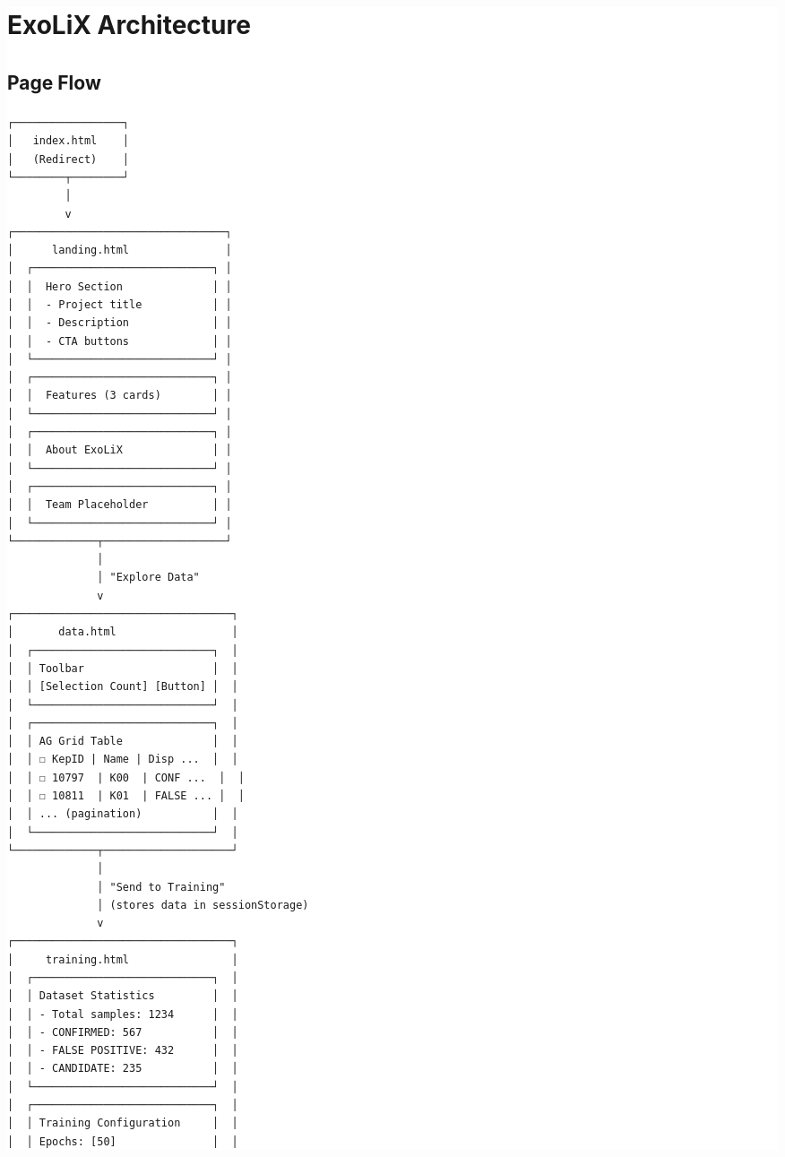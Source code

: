 # ExoLiX Architecture

## Page Flow

```
┌─────────────────┐
│   index.html    │
│   (Redirect)    │
└────────┬────────┘
         │
         v
┌─────────────────────────────────┐
│      landing.html               │
│  ┌────────────────────────────┐ │
│  │  Hero Section              │ │
│  │  - Project title           │ │
│  │  - Description             │ │
│  │  - CTA buttons             │ │
│  └────────────────────────────┘ │
│  ┌────────────────────────────┐ │
│  │  Features (3 cards)        │ │
│  └────────────────────────────┘ │
│  ┌────────────────────────────┐ │
│  │  About ExoLiX              │ │
│  └────────────────────────────┘ │
│  ┌────────────────────────────┐ │
│  │  Team Placeholder          │ │
│  └────────────────────────────┘ │
└─────────────┬───────────────────┘
              │
              │ "Explore Data"
              v
┌──────────────────────────────────┐
│       data.html                  │
│  ┌────────────────────────────┐  │
│  │ Toolbar                    │  │
│  │ [Selection Count] [Button] │  │
│  └────────────────────────────┘  │
│  ┌────────────────────────────┐  │
│  │ AG Grid Table              │  │
│  │ ☐ KepID | Name | Disp ...  │  │
│  │ ☐ 10797  | K00  | CONF ...  │  │
│  │ ☐ 10811  | K01  | FALSE ... │  │
│  │ ... (pagination)           │  │
│  └────────────────────────────┘  │
└─────────────┬────────────────────┘
              │
              │ "Send to Training"
              │ (stores data in sessionStorage)
              v
┌──────────────────────────────────┐
│     training.html                │
│  ┌────────────────────────────┐  │
│  │ Dataset Statistics         │  │
│  │ - Total samples: 1234      │  │
│  │ - CONFIRMED: 567           │  │
│  │ - FALSE POSITIVE: 432      │  │
│  │ - CANDIDATE: 235           │  │
│  └────────────────────────────┘  │
│  ┌────────────────────────────┐  │
│  │ Training Configuration     │  │
│  │ Epochs: [50]               │  │
```